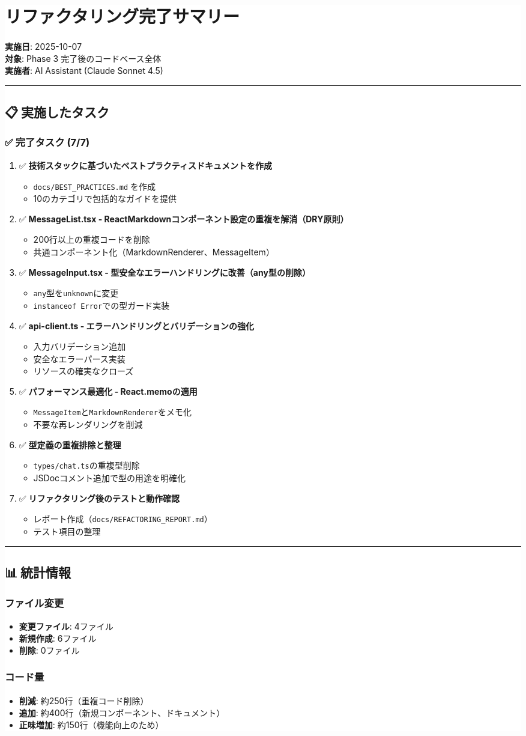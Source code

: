 # リファクタリング完了サマリー

**実施日**: 2025-10-07  
**対象**: Phase 3 完了後のコードベース全体  
**実施者**: AI Assistant (Claude Sonnet 4.5)

---

## 📋 実施したタスク

### ✅ 完了タスク (7/7)

1. ✅ **技術スタックに基づいたベストプラクティスドキュメントを作成**
   - `docs/BEST_PRACTICES.md` を作成
   - 10のカテゴリで包括的なガイドを提供

2. ✅ **MessageList.tsx - ReactMarkdownコンポーネント設定の重複を解消（DRY原則）**
   - 200行以上の重複コードを削除
   - 共通コンポーネント化（MarkdownRenderer、MessageItem）

3. ✅ **MessageInput.tsx - 型安全なエラーハンドリングに改善（any型の削除）**
   - `any`型を`unknown`に変更
   - `instanceof Error`での型ガード実装

4. ✅ **api-client.ts - エラーハンドリングとバリデーションの強化**
   - 入力バリデーション追加
   - 安全なエラーパース実装
   - リソースの確実なクローズ

5. ✅ **パフォーマンス最適化 - React.memoの適用**
   - `MessageItem`と`MarkdownRenderer`をメモ化
   - 不要な再レンダリングを削減

6. ✅ **型定義の重複排除と整理**
   - `types/chat.ts`の重複型削除
   - JSDocコメント追加で型の用途を明確化

7. ✅ **リファクタリング後のテストと動作確認**
   - レポート作成（`docs/REFACTORING_REPORT.md`）
   - テスト項目の整理

---

## 📊 統計情報

### ファイル変更
- **変更ファイル**: 4ファイル
- **新規作成**: 6ファイル
- **削除**: 0ファイル

### コード量
- **削減**: 約250行（重複コード削除）
- **追加**: 約400行（新規コンポーネント、ドキュメント）
- **正味増加**: 約150行（機能向上のため）
